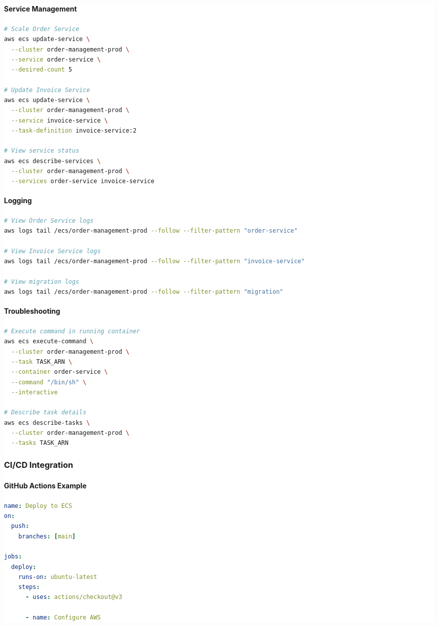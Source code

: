 #### **Service Management**
```bash
# Scale Order Service
aws ecs update-service \
  --cluster order-management-prod \
  --service order-service \
  --desired-count 5

# Update Invoice Service
aws ecs update-service \
  --cluster order-management-prod \
  --service invoice-service \
  --task-definition invoice-service:2

# View service status
aws ecs describe-services \
  --cluster order-management-prod \
  --services order-service invoice-service
```

#### **Logging**
```bash
# View Order Service logs
aws logs tail /ecs/order-management-prod --follow --filter-pattern "order-service"

# View Invoice Service logs
aws logs tail /ecs/order-management-prod --follow --filter-pattern "invoice-service"

# View migration logs
aws logs tail /ecs/order-management-prod --follow --filter-pattern "migration"
```

#### **Troubleshooting**
```bash
# Execute command in running container
aws ecs execute-command \
  --cluster order-management-prod \
  --task TASK_ARN \
  --container order-service \
  --command "/bin/sh" \
  --interactive

# Describe task details
aws ecs describe-tasks \
  --cluster order-management-prod \
  --tasks TASK_ARN
```

### **CI/CD Integration**

#### **GitHub Actions Example**
```yaml
name: Deploy to ECS
on:
  push:
    branches: [main]

jobs:
  deploy:
    runs-on: ubuntu-latest
    steps:
      - uses: actions/checkout@v3
      
      - name: Configure AWS
```